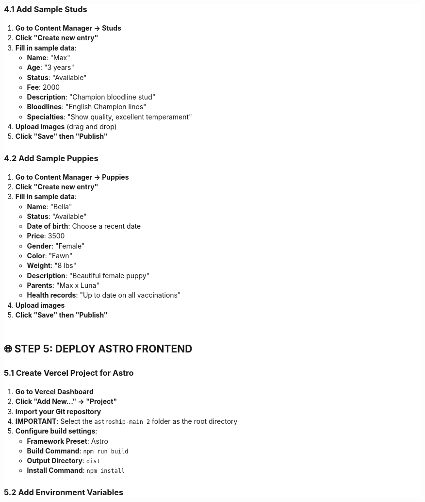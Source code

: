 ### 4.1 Add Sample Studs

1. **Go to Content Manager → Studs**
2. **Click "Create new entry"**
3. **Fill in sample data**:
   - **Name**: "Max"
   - **Age**: "3 years"
   - **Status**: "Available"
   - **Fee**: 2000
   - **Description**: "Champion bloodline stud"
   - **Bloodlines**: "English Champion lines"
   - **Specialties**: "Show quality, excellent temperament"
4. **Upload images** (drag and drop)
5. **Click "Save" then "Publish"**

### 4.2 Add Sample Puppies

1. **Go to Content Manager → Puppies**
2. **Click "Create new entry"**
3. **Fill in sample data**:
   - **Name**: "Bella"
   - **Status**: "Available"
   - **Date of birth**: Choose a recent date
   - **Price**: 3500
   - **Gender**: "Female"
   - **Color**: "Fawn"
   - **Weight**: "8 lbs"
   - **Description**: "Beautiful female puppy"
   - **Parents**: "Max x Luna"
   - **Health records**: "Up to date on all vaccinations"
4. **Upload images**
5. **Click "Save" then "Publish"**

---

## 🌐 STEP 5: DEPLOY ASTRO FRONTEND

### 5.1 Create Vercel Project for Astro

1. **Go to [Vercel Dashboard](https://vercel.com/dashboard)**
2. **Click "Add New..." → "Project"**
3. **Import your Git repository**
4. **IMPORTANT**: Select the `astroship-main 2` folder as the root directory
5. **Configure build settings**:
   - **Framework Preset**: Astro
   - **Build Command**: `npm run build`
   - **Output Directory**: `dist`
   - **Install Command**: `npm install`

### 5.2 Add Environment Variables
